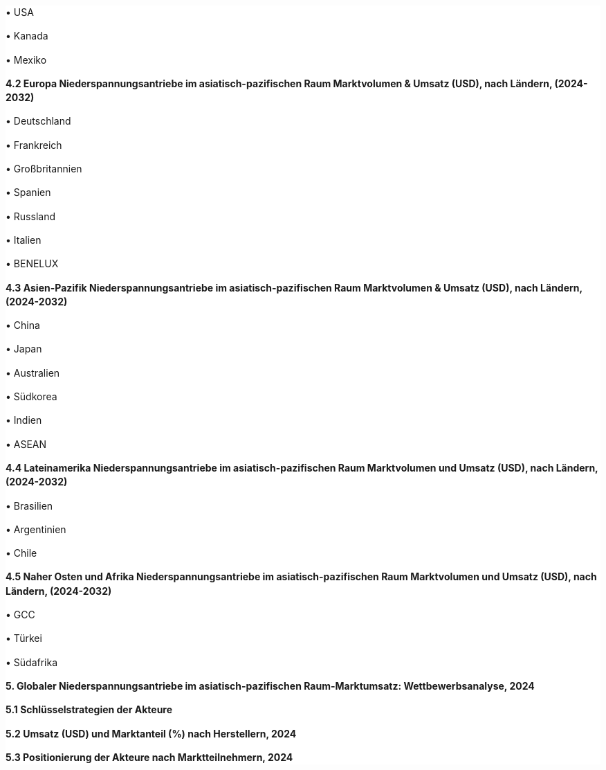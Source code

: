 • USA

• Kanada

• Mexiko

<strong>4.2 Europa Niederspannungsantriebe im asiatisch-pazifischen Raum Marktvolumen &amp; Umsatz (USD), nach Ländern, (2024-2032)</strong>

• Deutschland

• Frankreich

• Großbritannien

• Spanien

• Russland

• Italien

• BENELUX

<strong>4.3 Asien-Pazifik Niederspannungsantriebe im asiatisch-pazifischen Raum Marktvolumen &amp; Umsatz (USD), nach Ländern, (2024-2032)</strong>

• China

• Japan

• Australien

• Südkorea

• Indien

• ASEAN

<strong>4.4 Lateinamerika Niederspannungsantriebe im asiatisch-pazifischen Raum Marktvolumen und Umsatz (USD), nach Ländern, (2024-2032)</strong>

• Brasilien

• Argentinien

• Chile

<strong>4.5 Naher Osten und Afrika Niederspannungsantriebe im asiatisch-pazifischen Raum Marktvolumen und Umsatz (USD), nach Ländern, (2024-2032)</strong>

• GCC

• Türkei

• Südafrika

<strong>5. Globaler Niederspannungsantriebe im asiatisch-pazifischen Raum-Marktumsatz: Wettbewerbsanalyse, 2024</strong>

<strong>5.1 Schlüsselstrategien der Akteure</strong>

<strong>5.2 Umsatz (USD) und Marktanteil (%) nach Herstellern, 2024</strong>

<strong>5.3 Positionierung der Akteure nach Marktteilnehmern, 2024</strong>
